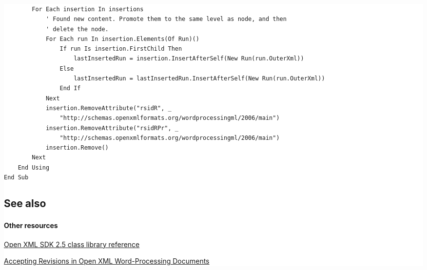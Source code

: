 ```VB.net
        For Each insertion In insertions
            ' Found new content. Promote them to the same level as node, and then
            ' delete the node.
            For Each run In insertion.Elements(Of Run)()
                If run Is insertion.FirstChild Then
                    lastInsertedRun = insertion.InsertAfterSelf(New Run(run.OuterXml))
                Else
                    lastInsertedRun = lastInsertedRun.InsertAfterSelf(New Run(run.OuterXml))
                End If
            Next
            insertion.RemoveAttribute("rsidR", _
                "http://schemas.openxmlformats.org/wordprocessingml/2006/main")
            insertion.RemoveAttribute("rsidRPr", _
                "http://schemas.openxmlformats.org/wordprocessingml/2006/main")
            insertion.Remove()
        Next
    End Using
End Sub
```




## See also

#### Other resources


 [Open XML SDK 2.5 class library reference](http://msdn.microsoft.com/library/36c8a76e-ce1b-5959-7e85-5d77db7f46d6(Office.15).aspx)

 [Accepting Revisions in Open XML Word-Processing Documents](http://msdn.microsoft.com/en-us/library/ee836138.aspx)
